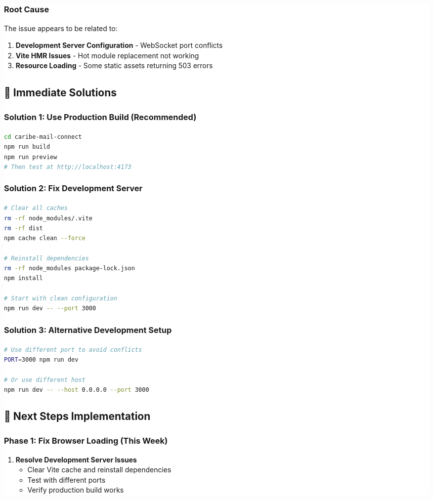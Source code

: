 ### **Root Cause**

The issue appears to be related to:

1. **Development Server Configuration** - WebSocket port conflicts
2. **Vite HMR Issues** - Hot module replacement not working
3. **Resource Loading** - Some static assets returning 503 errors

## 🚀 **Immediate Solutions**

### **Solution 1: Use Production Build (Recommended)**

```bash
cd caribe-mail-connect
npm run build
npm run preview
# Then test at http://localhost:4173
```

### **Solution 2: Fix Development Server**

```bash
# Clear all caches
rm -rf node_modules/.vite
rm -rf dist
npm cache clean --force

# Reinstall dependencies
rm -rf node_modules package-lock.json
npm install

# Start with clean configuration
npm run dev -- --port 3000
```

### **Solution 3: Alternative Development Setup**

```bash
# Use different port to avoid conflicts
PORT=3000 npm run dev

# Or use different host
npm run dev -- --host 0.0.0.0 --port 3000
```

## 🎯 **Next Steps Implementation**

### **Phase 1: Fix Browser Loading (This Week)**

1. **Resolve Development Server Issues**
   - Clear Vite cache and reinstall dependencies
   - Test with different ports
   - Verify production build works
